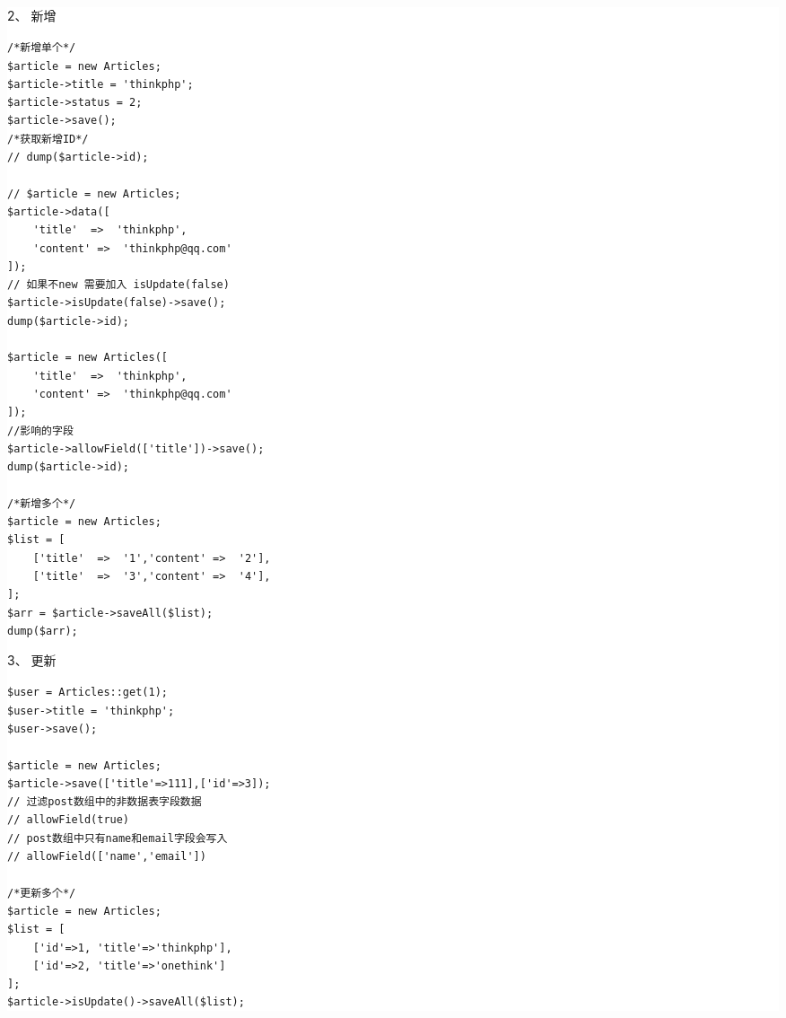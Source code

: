 
2、 新增

	/*新增单个*/
	$article = new Articles;
	$article->title = 'thinkphp';
	$article->status = 2;
	$article->save();
	/*获取新增ID*/
	// dump($article->id);

	// $article = new Articles;
	$article->data([
		'title'  =>  'thinkphp',
		'content' =>  'thinkphp@qq.com'
	]);
	// 如果不new 需要加入 isUpdate(false)
	$article->isUpdate(false)->save();
	dump($article->id);

	$article = new Articles([
		'title'  =>  'thinkphp',
		'content' =>  'thinkphp@qq.com'
	]);
	//影响的字段
	$article->allowField(['title'])->save();
	dump($article->id);	

	/*新增多个*/
	$article = new Articles;
	$list = [
	    ['title'  =>  '1','content' =>  '2'],
	    ['title'  =>  '3','content' =>  '4'],
	];
	$arr = $article->saveAll($list);
	dump($arr);

3、 更新

	$user = Articles::get(1);
	$user->title = 'thinkphp';
	$user->save();

	$article = new Articles;
	$article->save(['title'=>111],['id'=>3]);
	// 过滤post数组中的非数据表字段数据
	// allowField(true)
	// post数组中只有name和email字段会写入
	// allowField(['name','email'])

	/*更新多个*/
	$article = new Articles;
	$list = [
	    ['id'=>1, 'title'=>'thinkphp'],
	    ['id'=>2, 'title'=>'onethink']
	];
	$article->isUpdate()->saveAll($list);
